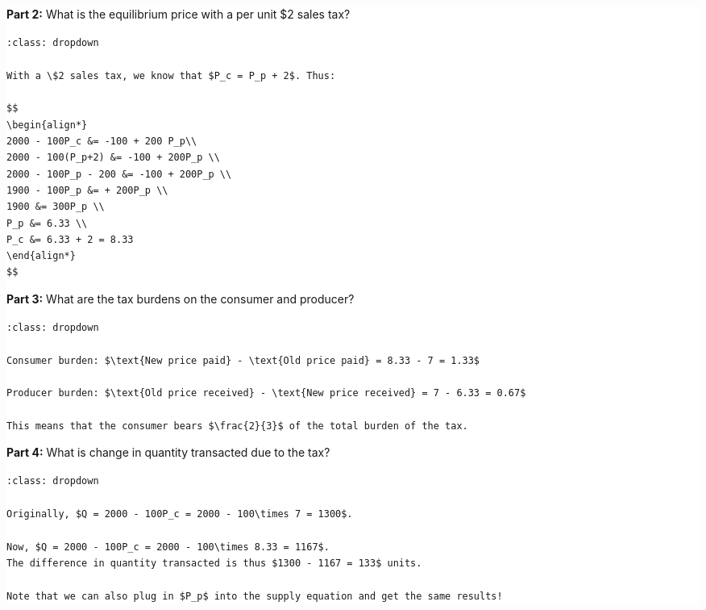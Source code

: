 **Part 2:**
What is the equilibrium price with a per unit \$2 sales tax?

```{admonition} Solution
:class: dropdown

With a \$2 sales tax, we know that $P_c = P_p + 2$. Thus:

$$
\begin{align*}
2000 - 100P_c &= -100 + 200 P_p\\
2000 - 100(P_p+2) &= -100 + 200P_p \\
2000 - 100P_p - 200 &= -100 + 200P_p \\
1900 - 100P_p &= + 200P_p \\
1900 &= 300P_p \\
P_p &= 6.33 \\ 
P_c &= 6.33 + 2 = 8.33
\end{align*}
$$
```

**Part 3:**
What are the tax burdens on the consumer and producer?

```{admonition} Solution
:class: dropdown

Consumer burden: $\text{New price paid} - \text{Old price paid} = 8.33 - 7 = 1.33$

Producer burden: $\text{Old price received} - \text{New price received} = 7 - 6.33 = 0.67$

This means that the consumer bears $\frac{2}{3}$ of the total burden of the tax.
```

**Part 4:**
What is change in quantity transacted due to the tax?

```{admonition} Solution
:class: dropdown

Originally, $Q = 2000 - 100P_c = 2000 - 100\times 7 = 1300$. 

Now, $Q = 2000 - 100P_c = 2000 - 100\times 8.33 = 1167$.
The difference in quantity transacted is thus $1300 - 1167 = 133$ units.

Note that we can also plug in $P_p$ into the supply equation and get the same results!

```


